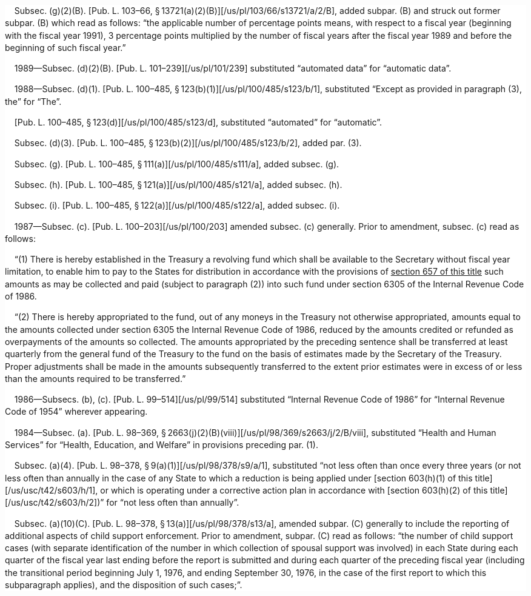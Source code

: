     Subsec. (g)(2)(B). [Pub. L. 103–66, § 13721(a)(2)(B)][/us/pl/103/66/s13721/a/2/B], added subpar. (B) and struck out former subpar. (B) which read as follows: “the applicable number of percentage points means, with respect to a fiscal year (beginning with the fiscal year 1991), 3 percentage points multiplied by the number of fiscal years after the fiscal year 1989 and before the beginning of such fiscal year.”

    1989—Subsec. (d)(2)(B). [Pub. L. 101–239][/us/pl/101/239] substituted “automated data” for “automatic data”.

    1988—Subsec. (d)(1). [Pub. L. 100–485, § 123(b)(1)][/us/pl/100/485/s123/b/1], substituted “Except as provided in paragraph (3), the” for “The”.

    [Pub. L. 100–485, § 123(d)][/us/pl/100/485/s123/d], substituted “automated” for “automatic”.

    Subsec. (d)(3). [Pub. L. 100–485, § 123(b)(2)][/us/pl/100/485/s123/b/2], added par. (3).

    Subsec. (g). [Pub. L. 100–485, § 111(a)][/us/pl/100/485/s111/a], added subsec. (g).

    Subsec. (h). [Pub. L. 100–485, § 121(a)][/us/pl/100/485/s121/a], added subsec. (h).

    Subsec. (i). [Pub. L. 100–485, § 122(a)][/us/pl/100/485/s122/a], added subsec. (i).

    1987—Subsec. (c). [Pub. L. 100–203][/us/pl/100/203] amended subsec. (c) generally. Prior to amendment, subsec. (c) read as follows:

    “(1) There is hereby established in the Treasury a revolving fund which shall be available to the Secretary without fiscal year limitation, to enable him to pay to the States for distribution in accordance with the provisions of [section 657 of this title][/us/usc/t42/s657] such amounts as may be collected and paid (subject to paragraph (2)) into such fund under section 6305 of the Internal Revenue Code of 1986.

    “(2) There is hereby appropriated to the fund, out of any moneys in the Treasury not otherwise appropriated, amounts equal to the amounts collected under section 6305 the Internal Revenue Code of 1986, reduced by the amounts credited or refunded as overpayments of the amounts so collected. The amounts appropriated by the preceding sentence shall be transferred at least quarterly from the general fund of the Treasury to the fund on the basis of estimates made by the Secretary of the Treasury. Proper adjustments shall be made in the amounts subsequently transferred to the extent prior estimates were in excess of or less than the amounts required to be transferred.”

    1986—Subsecs. (b), (c). [Pub. L. 99–514][/us/pl/99/514] substituted “Internal Revenue Code of 1986” for “Internal Revenue Code of 1954” wherever appearing.

    1984—Subsec. (a). [Pub. L. 98–369, § 2663(j)(2)(B)(viii)][/us/pl/98/369/s2663/j/2/B/viii], substituted “Health and Human Services” for “Health, Education, and Welfare” in provisions preceding par. (1).

    Subsec. (a)(4). [Pub. L. 98–378, § 9(a)(1)][/us/pl/98/378/s9/a/1], substituted “not less often than once every three years (or not less often than annually in the case of any State to which a reduction is being applied under [section 603(h)(1) of this title][/us/usc/t42/s603/h/1], or which is operating under a corrective action plan in accordance with [section 603(h)(2) of this title][/us/usc/t42/s603/h/2])” for “not less often than annually”.

    Subsec. (a)(10)(C). [Pub. L. 98–378, § 13(a)][/us/pl/98/378/s13/a], amended subpar. (C) generally to include the reporting of additional aspects of child support enforcement. Prior to amendment, subpar. (C) read as follows: “the number of child support cases (with separate identification of the number in which collection of spousal support was involved) in each State during each quarter of the fiscal year last ending before the report is submitted and during each quarter of the preceding fiscal year (including the transitional period beginning July 1, 1976, and ending September 30, 1976, in the case of the first report to which this subparagraph applies), and the disposition of such cases;”.


[/us/usc/t42/s654/15/B]: https://publicdocs.github.io/go/links?ns=uslm&ref=%2Fus%2Fusc%2Ft42%2Fs654%2F15%2FB
[/us/usc/t42/s658a]: https://publicdocs.github.io/go/links?ns=uslm&ref=%2Fus%2Fusc%2Ft42%2Fs658a
[/us/usc/t42/s654/15/A]: https://publicdocs.github.io/go/links?ns=uslm&ref=%2Fus%2Fusc%2Ft42%2Fs654%2F15%2FA
[/us/usc/t42/s658a]: https://publicdocs.github.io/go/links?ns=uslm&ref=%2Fus%2Fusc%2Ft42%2Fs658a
[/us/usc/t42/s653]: https://publicdocs.github.io/go/links?ns=uslm&ref=%2Fus%2Fusc%2Ft42%2Fs653
[/us/usc/t42/s608/a/3]: https://publicdocs.github.io/go/links?ns=uslm&ref=%2Fus%2Fusc%2Ft42%2Fs608%2Fa%2F3
[/us/usc/t42/s654/4]: https://publicdocs.github.io/go/links?ns=uslm&ref=%2Fus%2Fusc%2Ft42%2Fs654%2F4
[/us/usc/t42/s657]: https://publicdocs.github.io/go/links?ns=uslm&ref=%2Fus%2Fusc%2Ft42%2Fs657
[/us/usc/t42/s654/16]: https://publicdocs.github.io/go/links?ns=uslm&ref=%2Fus%2Fusc%2Ft42%2Fs654%2F16
[/us/usc/t42/s654/16]: https://publicdocs.github.io/go/links?ns=uslm&ref=%2Fus%2Fusc%2Ft42%2Fs654%2F16
[/us/usc/t42/s654/16]: https://publicdocs.github.io/go/links?ns=uslm&ref=%2Fus%2Fusc%2Ft42%2Fs654%2F16
[/us/usc/t42/s654/16]: https://publicdocs.github.io/go/links?ns=uslm&ref=%2Fus%2Fusc%2Ft42%2Fs654%2F16
[/us/usc/t42/s654/16]: https://publicdocs.github.io/go/links?ns=uslm&ref=%2Fus%2Fusc%2Ft42%2Fs654%2F16
[/us/usc/t42/s654/16]: https://publicdocs.github.io/go/links?ns=uslm&ref=%2Fus%2Fusc%2Ft42%2Fs654%2F16
[/us/usc/t42/s609/a/8]: https://publicdocs.github.io/go/links?ns=uslm&ref=%2Fus%2Fusc%2Ft42%2Fs609%2Fa%2F8
[/us/usc/t42/s654/15/B]: https://publicdocs.github.io/go/links?ns=uslm&ref=%2Fus%2Fusc%2Ft42%2Fs654%2F15%2FB
[/us/usc/t42/s657]: https://publicdocs.github.io/go/links?ns=uslm&ref=%2Fus%2Fusc%2Ft42%2Fs657
[/us/usc/t42/s1315/c]: https://publicdocs.github.io/go/links?ns=uslm&ref=%2Fus%2Fusc%2Ft42%2Fs1315%2Fc
[/us/usc/t42/s654/16]: https://publicdocs.github.io/go/links?ns=uslm&ref=%2Fus%2Fusc%2Ft42%2Fs654%2F16
[/us/usc/t42/s609/a/8]: https://publicdocs.github.io/go/links?ns=uslm&ref=%2Fus%2Fusc%2Ft42%2Fs609%2Fa%2F8
[/us/usc/t42/s654/4/A/ii]: https://publicdocs.github.io/go/links?ns=uslm&ref=%2Fus%2Fusc%2Ft42%2Fs654%2F4%2FA%2Fii
[/us/usc/t42/s654/4/A/ii]: https://publicdocs.github.io/go/links?ns=uslm&ref=%2Fus%2Fusc%2Ft42%2Fs654%2F4%2FA%2Fii
[/us/usc/t42/s654/29]: https://publicdocs.github.io/go/links?ns=uslm&ref=%2Fus%2Fusc%2Ft42%2Fs654%2F29
[/us/usc/t42/s608/a/3]: https://publicdocs.github.io/go/links?ns=uslm&ref=%2Fus%2Fusc%2Ft42%2Fs608%2Fa%2F3
[/us/usc/t42/s657]: https://publicdocs.github.io/go/links?ns=uslm&ref=%2Fus%2Fusc%2Ft42%2Fs657
[/us/usc/t42/s654/31]: https://publicdocs.github.io/go/links?ns=uslm&ref=%2Fus%2Fusc%2Ft42%2Fs654%2F31
[/us/usc/t42/s666/a/17/A/i]: https://publicdocs.github.io/go/links?ns=uslm&ref=%2Fus%2Fusc%2Ft42%2Fs666%2Fa%2F17%2FA%2Fi
[/us/usc/t42/s666/a/17/A/i]: https://publicdocs.github.io/go/links?ns=uslm&ref=%2Fus%2Fusc%2Ft42%2Fs666%2Fa%2F17%2FA%2Fi
[/us/usc/t12/s3413/d]: https://publicdocs.github.io/go/links?ns=uslm&ref=%2Fus%2Fusc%2Ft12%2Fs3413%2Fd
[/us/act/1935-08-14/ch531]: https://publicdocs.github.io/go/links?ns=uslm&ref=%2Fus%2Fact%2F1935-08-14%2Fch531
[/us/pl/93/647/s101/a]: https://publicdocs.github.io/go/links?ns=uslm&ref=%2Fus%2Fpl%2F93%2F647%2Fs101%2Fa
[/us/stat/88/2351]: https://publicdocs.github.io/go/links?ns=uslm&ref=%2Fus%2Fstat%2F88%2F2351
[/us/pl/95/30/s504/a]: https://publicdocs.github.io/go/links?ns=uslm&ref=%2Fus%2Fpl%2F95%2F30%2Fs504%2Fa
[/us/stat/91/163]: https://publicdocs.github.io/go/links?ns=uslm&ref=%2Fus%2Fstat%2F91%2F163
[/us/pl/96/265]: https://publicdocs.github.io/go/links?ns=uslm&ref=%2Fus%2Fpl%2F96%2F265
[/us/stat/94/462]: https://publicdocs.github.io/go/links?ns=uslm&ref=%2Fus%2Fstat%2F94%2F462
[/us/pl/96/272/s301/b]: https://publicdocs.github.io/go/links?ns=uslm&ref=%2Fus%2Fpl%2F96%2F272%2Fs301%2Fb
[/us/stat/94/527]: https://publicdocs.github.io/go/links?ns=uslm&ref=%2Fus%2Fstat%2F94%2F527
[/us/pl/97/35/s2332/b]: https://publicdocs.github.io/go/links?ns=uslm&ref=%2Fus%2Fpl%2F97%2F35%2Fs2332%2Fb
[/us/stat/95/861]: https://publicdocs.github.io/go/links?ns=uslm&ref=%2Fus%2Fstat%2F95%2F861
[/us/pl/97/248/s175/a/1]: https://publicdocs.github.io/go/links?ns=uslm&ref=%2Fus%2Fpl%2F97%2F248%2Fs175%2Fa%2F1
[/us/stat/96/403]: https://publicdocs.github.io/go/links?ns=uslm&ref=%2Fus%2Fstat%2F96%2F403
[/us/pl/98/369/s2663/c/12]: https://publicdocs.github.io/go/links?ns=uslm&ref=%2Fus%2Fpl%2F98%2F369%2Fs2663%2Fc%2F12
[/us/stat/98/1166]: https://publicdocs.github.io/go/links?ns=uslm&ref=%2Fus%2Fstat%2F98%2F1166
[/us/pl/98/378]: https://publicdocs.github.io/go/links?ns=uslm&ref=%2Fus%2Fpl%2F98%2F378
[/us/stat/98/1312]: https://publicdocs.github.io/go/links?ns=uslm&ref=%2Fus%2Fstat%2F98%2F1312